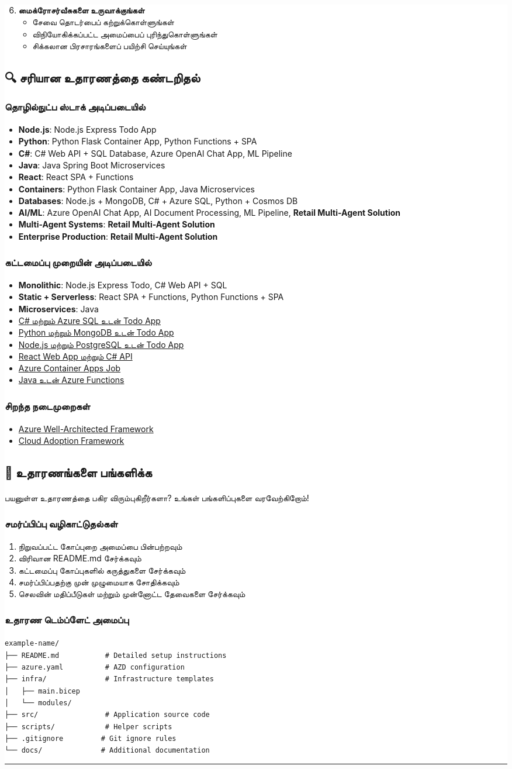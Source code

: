 6. **மைக்ரோசர்வீசுகளை உருவாக்குங்கள்**
   - சேவை தொடர்பைப் கற்றுக்கொள்ளுங்கள்
   - விநியோகிக்கப்பட்ட அமைப்பைப் புரிந்துகொள்ளுங்கள்
   - சிக்கலான பிரசாரங்களைப் பயிற்சி செய்யுங்கள்

## 🔍 சரியான உதாரணத்தை கண்டறிதல்

### தொழில்நுட்ப ஸ்டாக் அடிப்படையில்
- **Node.js**: Node.js Express Todo App
- **Python**: Python Flask Container App, Python Functions + SPA
- **C#**: C# Web API + SQL Database, Azure OpenAI Chat App, ML Pipeline
- **Java**: Java Spring Boot Microservices
- **React**: React SPA + Functions
- **Containers**: Python Flask Container App, Java Microservices
- **Databases**: Node.js + MongoDB, C# + Azure SQL, Python + Cosmos DB
- **AI/ML**: Azure OpenAI Chat App, AI Document Processing, ML Pipeline, **Retail Multi-Agent Solution**
- **Multi-Agent Systems**: **Retail Multi-Agent Solution**
- **Enterprise Production**: **Retail Multi-Agent Solution**

### கட்டமைப்பு முறையின் அடிப்படையில்
- **Monolithic**: Node.js Express Todo, C# Web API + SQL
- **Static + Serverless**: React SPA + Functions, Python Functions + SPA
- **Microservices**: Java
- [C# மற்றும் Azure SQL உடன் Todo App](https://github.com/Azure-Samples/todo-csharp-sql)
- [Python மற்றும் MongoDB உடன் Todo App](https://github.com/Azure-Samples/todo-python-mongo)
- [Node.js மற்றும் PostgreSQL உடன் Todo App](https://github.com/Azure-Samples/todo-nodejs-mongo)
- [React Web App மற்றும் C# API](https://github.com/Azure-Samples/todo-csharp-cosmos-sql)
- [Azure Container Apps Job](https://github.com/Azure-Samples/container-apps-jobs)
- [Java உடன் Azure Functions](https://github.com/Azure-Samples/azure-functions-java-flex-consumption-azd)

### சிறந்த நடைமுறைகள்
- [Azure Well-Architected Framework](https://learn.microsoft.com/en-us/azure/well-architected/)
- [Cloud Adoption Framework](https://learn.microsoft.com/en-us/azure/cloud-adoption-framework/)

## 🤝 உதாரணங்களை பங்களிக்க

பயனுள்ள உதாரணத்தை பகிர விரும்புகிறீர்களா? உங்கள் பங்களிப்புகளை வரவேற்கிறோம்!

### சமர்ப்பிப்பு வழிகாட்டுதல்கள்
1. நிறுவப்பட்ட கோப்புறை அமைப்பை பின்பற்றவும்  
2. விரிவான README.md சேர்க்கவும்  
3. கட்டமைப்பு கோப்புகளில் கருத்துகளை சேர்க்கவும்  
4. சமர்ப்பிப்பதற்கு முன் முழுமையாக சோதிக்கவும்  
5. செலவின் மதிப்பீடுகள் மற்றும் முன்னோட்ட தேவைகளை சேர்க்கவும்  

### உதாரண டெம்ப்ளேட் அமைப்பு
```
example-name/
├── README.md           # Detailed setup instructions
├── azure.yaml          # AZD configuration
├── infra/              # Infrastructure templates
│   ├── main.bicep
│   └── modules/
├── src/                # Application source code
├── scripts/            # Helper scripts
├── .gitignore         # Git ignore rules
└── docs/              # Additional documentation
```
  
---